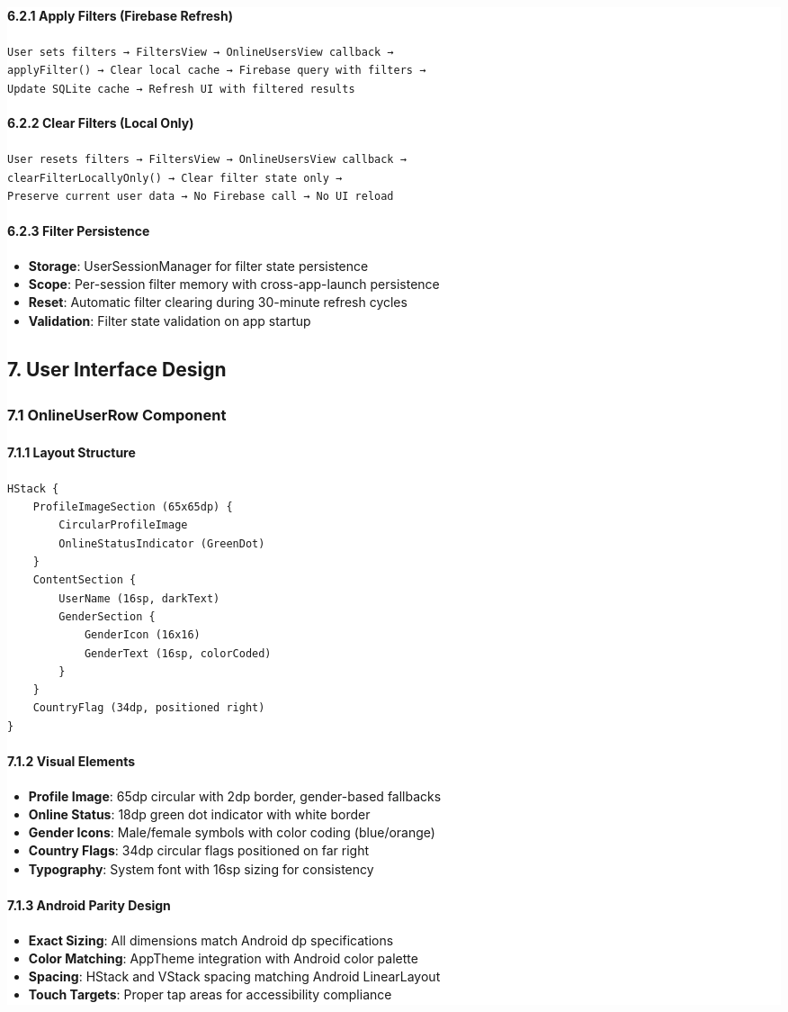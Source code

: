 #### **6.2.1 Apply Filters (Firebase Refresh)**
```
User sets filters → FiltersView → OnlineUsersView callback →
applyFilter() → Clear local cache → Firebase query with filters →
Update SQLite cache → Refresh UI with filtered results
```

#### **6.2.2 Clear Filters (Local Only)**
```
User resets filters → FiltersView → OnlineUsersView callback →
clearFilterLocallyOnly() → Clear filter state only →
Preserve current user data → No Firebase call → No UI reload
```

#### **6.2.3 Filter Persistence**
- **Storage**: UserSessionManager for filter state persistence
- **Scope**: Per-session filter memory with cross-app-launch persistence
- **Reset**: Automatic filter clearing during 30-minute refresh cycles
- **Validation**: Filter state validation on app startup

## 7. User Interface Design

### 7.1 OnlineUserRow Component

#### **7.1.1 Layout Structure**
```
HStack {
    ProfileImageSection (65x65dp) {
        CircularProfileImage
        OnlineStatusIndicator (GreenDot)
    }
    ContentSection {
        UserName (16sp, darkText)
        GenderSection {
            GenderIcon (16x16)
            GenderText (16sp, colorCoded)
        }
    }
    CountryFlag (34dp, positioned right)
}
```

#### **7.1.2 Visual Elements**
- **Profile Image**: 65dp circular with 2dp border, gender-based fallbacks
- **Online Status**: 18dp green dot indicator with white border
- **Gender Icons**: Male/female symbols with color coding (blue/orange)
- **Country Flags**: 34dp circular flags positioned on far right
- **Typography**: System font with 16sp sizing for consistency

#### **7.1.3 Android Parity Design**
- **Exact Sizing**: All dimensions match Android dp specifications
- **Color Matching**: AppTheme integration with Android color palette
- **Spacing**: HStack and VStack spacing matching Android LinearLayout
- **Touch Targets**: Proper tap areas for accessibility compliance
